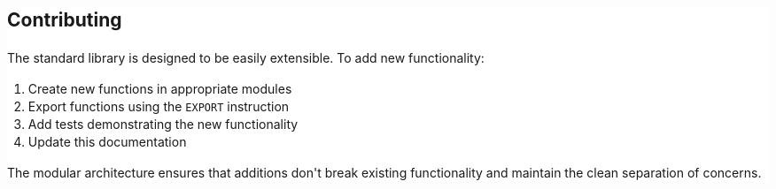 ## Contributing

The standard library is designed to be easily extensible. To add new functionality:

1. Create new functions in appropriate modules
2. Export functions using the `EXPORT` instruction
3. Add tests demonstrating the new functionality
4. Update this documentation

The modular architecture ensures that additions don't break existing functionality and maintain the clean separation of concerns.